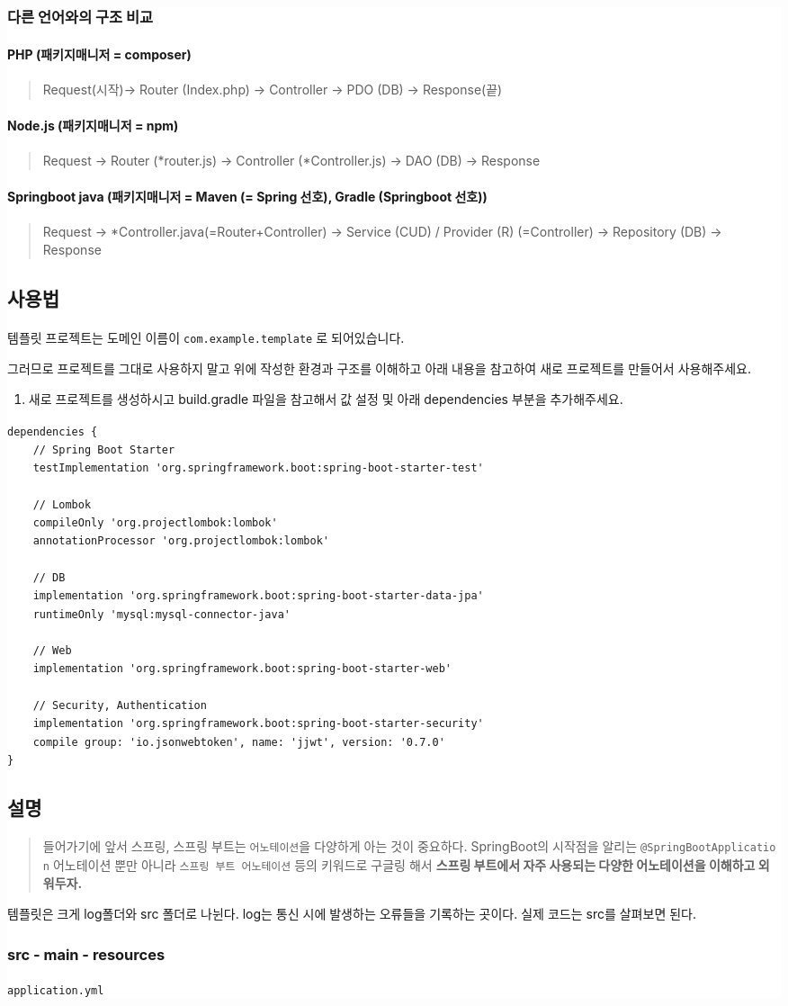 ### 다른 언어와의 구조 비교
#### PHP (패키지매니저 = composer)
> Request(시작)-> Router (Index.php) -> Controller -> PDO (DB) -> Response(끝)

#### Node.js (패키지매니저 = npm)
> Request -> Router (*router.js) -> Controller (*Controller.js) -> DAO (DB) -> Response

#### Springboot java (패키지매니저 = Maven (= Spring 선호), Gradle (Springboot 선호))
> Request -> *Controller.java(=Router+Controller) -> Service (CUD) / Provider (R) (=Controller) -> Repository (DB) -> Response


## 사용법
템플릿 프로젝트는 도메인 이름이 `com.example.template` 로 되어있습니다.

그러므로 프로젝트를 그대로 사용하지 말고 위에 작성한 환경과 구조를 이해하고 아래 내용을 참고하여 새로 프로젝트를 만들어서 사용해주세요. 

1) 새로 프로젝트를 생성하시고 build.gradle 파일을 참고해서 값 설정 및 아래 dependencies 부분을 추가해주세요. 
```text
dependencies {
    // Spring Boot Starter
    testImplementation 'org.springframework.boot:spring-boot-starter-test'

    // Lombok
    compileOnly 'org.projectlombok:lombok'
    annotationProcessor 'org.projectlombok:lombok'

    // DB
    implementation 'org.springframework.boot:spring-boot-starter-data-jpa'
    runtimeOnly 'mysql:mysql-connector-java'

    // Web
    implementation 'org.springframework.boot:spring-boot-starter-web'

    // Security, Authentication
    implementation 'org.springframework.boot:spring-boot-starter-security'
    compile group: 'io.jsonwebtoken', name: 'jjwt', version: '0.7.0'
}
```

## 설명

> 들어가기에 앞서 스프링, 스프링 부트는 `어노테이션`을 다양하게 아는 것이 중요하다. SpringBoot의 시작점을 알리는 `@SpringBootApplication` 어노테이션 뿐만 아니라 `스프링 부트 어노테이션` 등의 키워드로 구글링 해서 **스프링 부트에서 자주 사용되는 다양한 어노테이션을 이해하고 외워두자.**

템플릿은 크게 log폴더와 src 폴더로 나뉜다. log는 통신 시에 발생하는 오류들을 기록하는 곳이다. 실제 코드는 src를 살펴보면 된다.

### src - main - resources

`application.yml` 
